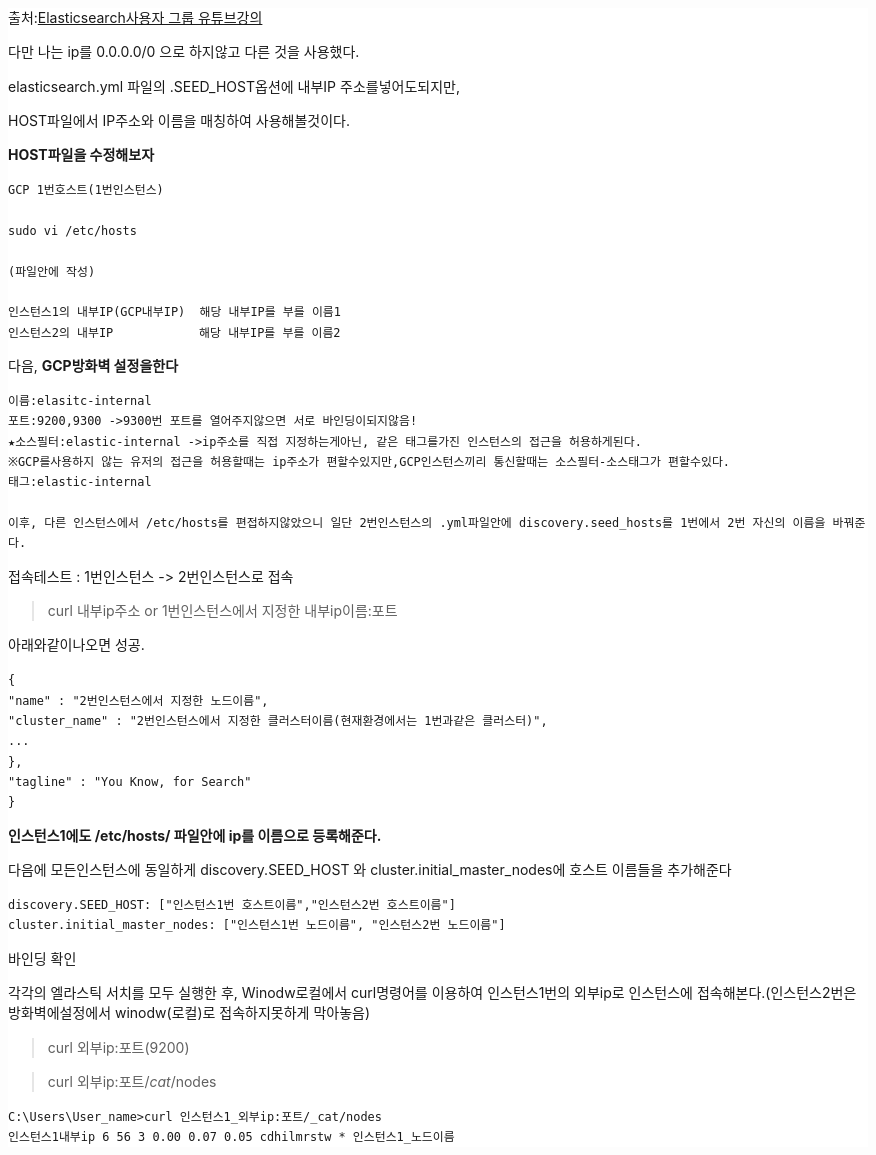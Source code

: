 출처:[Elasticsearch사용자 그룹 유튜브강의](https://www.youtube.com/watch?v=LM5IqDTWN60&list=PLhFRZgJc2afp0gaUnQf68kJHPXLG16YCf&index=8)

다만 나는 ip를 0.0.0.0/0 으로 하지않고 다른 것을 사용했다.

elasticsearch.yml 파일의 .SEED_HOST옵션에 내부IP 주소를넣어도되지만, 

HOST파일에서 IP주소와 이름을 매칭하여 사용해볼것이다.

**HOST파일을 수정해보자**

    GCP 1번호스트(1번인스턴스)
    
    sudo vi /etc/hosts

    (파일안에 작성)

    인스턴스1의 내부IP(GCP내부IP)  해당 내부IP를 부를 이름1
    인스턴스2의 내부IP            해당 내부IP를 부를 이름2
    
다음, **GCP방화벽 설정을한다**

    이름:elasitc-internal
    포트:9200,9300 ->9300번 포트를 열어주지않으면 서로 바인딩이되지않음!
    ★소스필터:elastic-internal ->ip주소를 직접 지정하는게아닌, 같은 태그를가진 인스턴스의 접근을 허용하게된다.
    ※GCP를사용하지 않는 유저의 접근을 허용할때는 ip주소가 편할수있지만,GCP인스턴스끼리 통신할때는 소스필터-소스태그가 편할수있다.
    태그:elastic-internal

    이후, 다른 인스턴스에서 /etc/hosts를 편접하지않았으니 일단 2번인스턴스의 .yml파일안에 discovery.seed_hosts를 1번에서 2번 자신의 이름을 바꿔준다.
    

접속테스트 : 1번인스턴스 -> 2번인스턴스로 접속

>curl 내부ip주소 or 1번인스턴스에서 지정한 내부ip이름:포트

아래와같이나오면 성공.

    {
    "name" : "2번인스턴스에서 지정한 노드이름",
    "cluster_name" : "2번인스턴스에서 지정한 클러스터이름(현재환경에서는 1번과같은 클러스터)",
    ...
    },
    "tagline" : "You Know, for Search"
    }

**인스턴스1에도 /etc/hosts/ 파일안에 ip를 이름으로 등록해준다.** 

다음에 모든인스턴스에 동일하게 discovery.SEED_HOST 와 cluster.initial_master_nodes에 호스트 이름들을 추가해준다

    discovery.SEED_HOST: ["인스턴스1번 호스트이름","인스턴스2번 호스트이름"]
    cluster.initial_master_nodes: ["인스턴스1번 노드이름", "인스턴스2번 노드이름"]

바인딩 확인

각각의 엘라스틱 서치를 모두 실행한 후, Winodw로컬에서 curl명령어를 이용하여 인스턴스1번의 외부ip로 인스턴스에 접속해본다.(인스턴스2번은 방화벽에설정에서 winodw(로컬)로 접속하지못하게 막아놓음)

>curl 외부ip:포트(9200)

>curl 외부ip:포트/_cat_/nodes

    C:\Users\User_name>curl 인스턴스1_외부ip:포트/_cat/nodes
    인스턴스1내부ip 6 56 3 0.00 0.07 0.05 cdhilmrstw * 인스턴스1_노드이름
